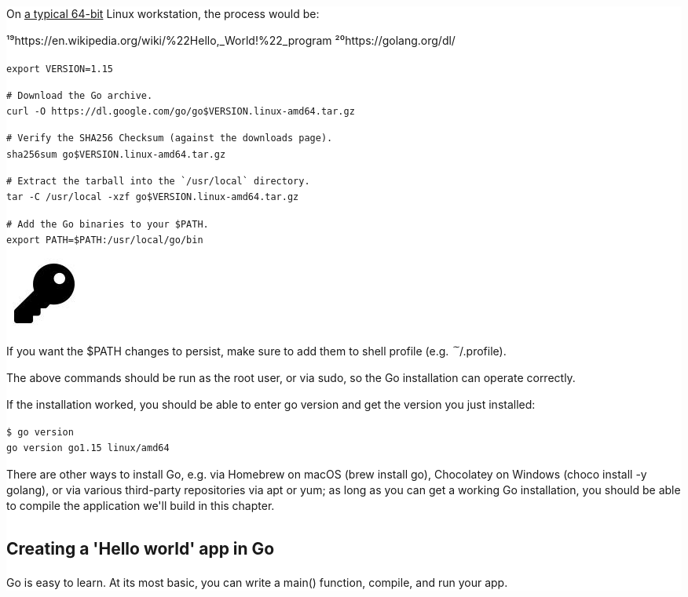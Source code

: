 On [a typical 64-bit](https://golang.org/dl/) Linux workstation, the process would be:

¹⁹https://en.wikipedia.org/wiki/%22Hello,\_World!%22\_program ²⁰https://golang.org/dl/

```
export VERSION=1.15
```

```
# Download the Go archive.
curl -O https://dl.google.com/go/go$VERSION.linux-amd64.tar.gz
```

```
# Verify the SHA256 Checksum (against the downloads page).
sha256sum go$VERSION.linux-amd64.tar.gz
```

```
# Extract the tarball into the `/usr/local` directory.
tar -C /usr/local -xzf go$VERSION.linux-amd64.tar.gz
```

```
# Add the Go binaries to your $PATH.
export PATH=$PATH:/usr/local/go/bin
```

![](_page_20_Picture_7.jpeg)

If you want the \$PATH changes to persist, make sure to add them to shell profile (e.g. *<sup>∼</sup>*/.profile).

The above commands should be run as the root user, or via sudo, so the Go installation can operate correctly.

If the installation worked, you should be able to enter go version and get the version you just installed:

```
$ go version
go version go1.15 linux/amd64
```

There are other ways to install Go, e.g. via Homebrew on macOS (brew install go), Chocolatey on Windows (choco install -y golang), or via various third-party repositories via apt or yum; as long as you can get a working Go installation, you should be able to compile the application we'll build in this chapter.

<span id="page-20-0"></span>

## **Creating a 'Hello world' app in Go**

Go is easy to learn. At its most basic, you can write a main() function, compile, and run your app.
